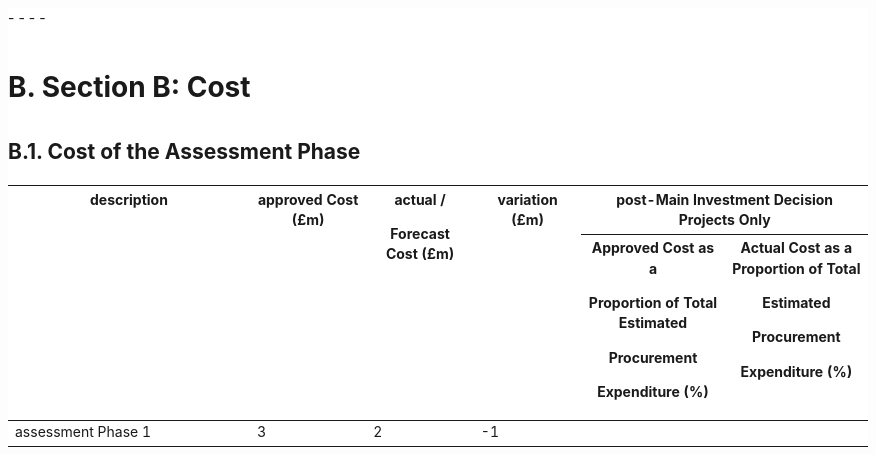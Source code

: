 <td Colspan="5">- - - -</Td>
</Tr>
</Tbody>
</Table>

# B. Section B: Cost

## B.1. Cost of the Assessment Phase

<table>
<colgroup>
<col Style="Width: 27%" />
<col Style="Width: 13%" />
<col Style="Width: 12%" />
<col Style="Width: 12%" />
<col Style="Width: 16%" />
<col Style="Width: 16%" />
</Colgroup>
<thead>
<tr>
<th Rowspan="2">description</Th>
<th Rowspan="2">approved Cost (£m)</Th>
<th Rowspan="2">actual /

Forecast Cost (£m)
</Th>
<th Rowspan="2">variation (£m)</Th>
<th Colspan="2">post-Main Investment Decision Projects Only</Th>
</Tr>
<tr>
<th>
Approved Cost as a

Proportion of Total Estimated

Procurement

Expenditure (%)</Th>
<th>
Actual Cost as a Proportion of Total

Estimated

Procurement

Expenditure (%)</Th>
</Tr>
</Thead>
<tbody>
<tr>
<td>assessment Phase 1</Td>
<td>3</Td>
<td>2</Td>
<td>-1</Td>
<td></Td>
<td></Td>
</Tr>
</Tbody>
</Table>
